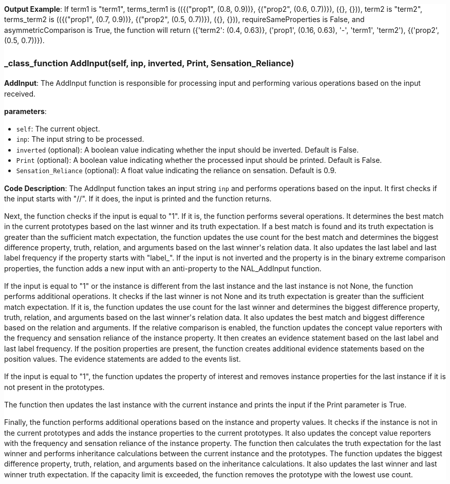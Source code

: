 **Output Example**:
If term1 is "term1", terms_term1 is (({("prop1", (0.8, 0.9))}, {("prop2", (0.6, 0.7))}), ({}, {})), term2 is "term2", terms_term2 is (({("prop1", (0.7, 0.9))}, {("prop2", (0.5, 0.7))}), ({}, {})), requireSameProperties is False, and asymmetricComparison is True, the function will return ({'term2': (0.4, 0.63)}, ('prop1', (0.16, 0.63), '-', 'term1', 'term2'), {('prop2', (0.5, 0.7))}).
### _class_function AddInput(self, inp, inverted, Print, Sensation_Reliance)
**AddInput**: The AddInput function is responsible for processing input and performing various operations based on the input received.

**parameters**:
- `self`: The current object.
- `inp`: The input string to be processed.
- `inverted` (optional): A boolean value indicating whether the input should be inverted. Default is False.
- `Print` (optional): A boolean value indicating whether the processed input should be printed. Default is False.
- `Sensation_Reliance` (optional): A float value indicating the reliance on sensation. Default is 0.9.

**Code Description**:
The AddInput function takes an input string `inp` and performs operations based on the input. It first checks if the input starts with "//". If it does, the input is printed and the function returns.

Next, the function checks if the input is equal to "1". If it is, the function performs several operations. It determines the best match in the current prototypes based on the last winner and its truth expectation. If a best match is found and its truth expectation is greater than the sufficient match expectation, the function updates the use count for the best match and determines the biggest difference property, truth, relation, and arguments based on the last winner's relation data. It also updates the last label and last label frequency if the property starts with "label_". If the input is not inverted and the property is in the binary extreme comparison properties, the function adds a new input with an anti-property to the NAL_AddInput function.

If the input is equal to "1" or the instance is different from the last instance and the last instance is not None, the function performs additional operations. It checks if the last winner is not None and its truth expectation is greater than the sufficient match expectation. If it is, the function updates the use count for the last winner and determines the biggest difference property, truth, relation, and arguments based on the last winner's relation data. It also updates the best match and biggest difference based on the relation and arguments. If the relative comparison is enabled, the function updates the concept value reporters with the frequency and sensation reliance of the instance property. It then creates an evidence statement based on the last label and last label frequency. If the position properties are present, the function creates additional evidence statements based on the position values. The evidence statements are added to the events list.

If the input is equal to "1", the function updates the property of interest and removes instance properties for the last instance if it is not present in the prototypes.

The function then updates the last instance with the current instance and prints the input if the Print parameter is True.

Finally, the function performs additional operations based on the instance and property values. It checks if the instance is not in the current prototypes and adds the instance properties to the current prototypes. It also updates the concept value reporters with the frequency and sensation reliance of the instance property. The function then calculates the truth expectation for the last winner and performs inheritance calculations between the current instance and the prototypes. The function updates the biggest difference property, truth, relation, and arguments based on the inheritance calculations. It also updates the last winner and last winner truth expectation. If the capacity limit is exceeded, the function removes the prototype with the lowest use count.
